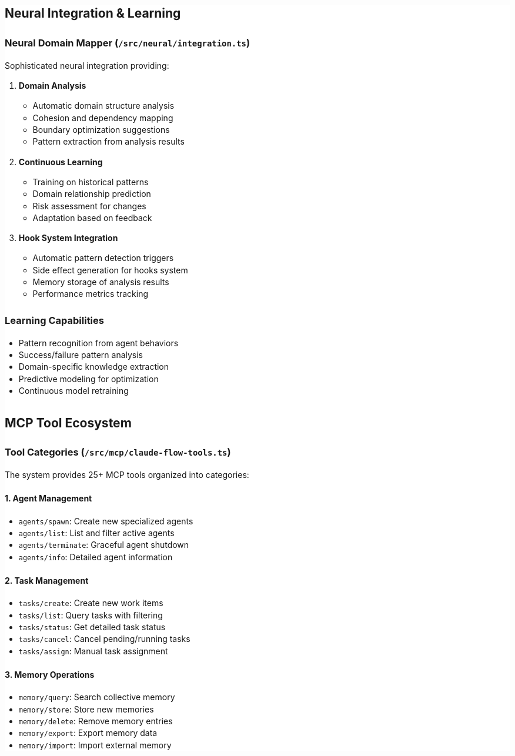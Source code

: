 ## Neural Integration & Learning

### Neural Domain Mapper (`/src/neural/integration.ts`)

Sophisticated neural integration providing:

1. **Domain Analysis**
   - Automatic domain structure analysis
   - Cohesion and dependency mapping
   - Boundary optimization suggestions
   - Pattern extraction from analysis results

2. **Continuous Learning**
   - Training on historical patterns
   - Domain relationship prediction
   - Risk assessment for changes
   - Adaptation based on feedback

3. **Hook System Integration**
   - Automatic pattern detection triggers
   - Side effect generation for hooks system
   - Memory storage of analysis results
   - Performance metrics tracking

### Learning Capabilities
- Pattern recognition from agent behaviors
- Success/failure pattern analysis
- Domain-specific knowledge extraction
- Predictive modeling for optimization
- Continuous model retraining

## MCP Tool Ecosystem

### Tool Categories (`/src/mcp/claude-flow-tools.ts`)

The system provides 25+ MCP tools organized into categories:

#### 1. Agent Management
- `agents/spawn`: Create new specialized agents
- `agents/list`: List and filter active agents
- `agents/terminate`: Graceful agent shutdown
- `agents/info`: Detailed agent information

#### 2. Task Management  
- `tasks/create`: Create new work items
- `tasks/list`: Query tasks with filtering
- `tasks/status`: Get detailed task status
- `tasks/cancel`: Cancel pending/running tasks
- `tasks/assign`: Manual task assignment

#### 3. Memory Operations
- `memory/query`: Search collective memory
- `memory/store`: Store new memories
- `memory/delete`: Remove memory entries
- `memory/export`: Export memory data
- `memory/import`: Import external memory
